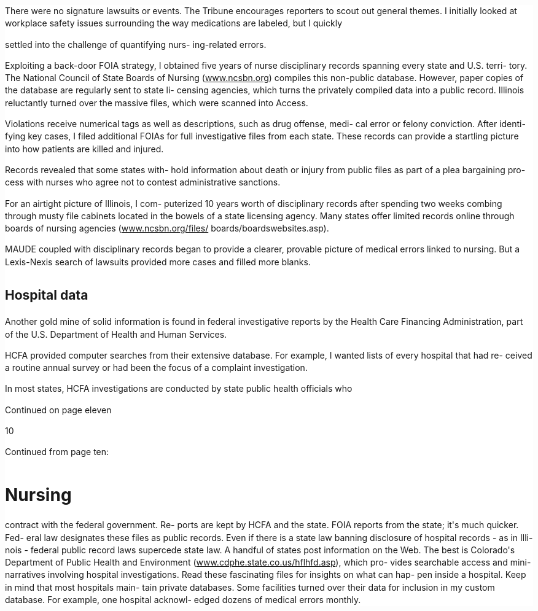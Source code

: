 There were no signature lawsuits or events. The Tribune encourages reporters to scout out general themes. I initially looked at workplace safety issues surrounding the way medications are labeled, but I quickly 

settled into the challenge of quantifying nurs- ing-related errors. 

Exploiting a back-door FOIA strategy, I obtained five years of nurse disciplinary records spanning every state and U.S. terri- tory. The National Council of State Boards of Nursing (www.ncsbn.org) compiles this non-public database. However, paper copies of the database are regularly sent to state li- censing agencies, which turns the privately compiled data into a public record. Illinois reluctantly turned over the massive files, which were scanned into Access. 

Violations receive numerical tags as well as descriptions, such as drug offense, medi- cal error or felony conviction. After identi- fying key cases, I filed additional FOIAs for full investigative files from each state. These records can provide a startling picture into how patients are killed and injured. 

Records revealed that some states with- hold information about death or injury from public files as part of a plea bargaining pro- cess with nurses who agree not to contest administrative sanctions. 

For an airtight picture of Illinois, I com- puterized 10 years worth of disciplinary records after spending two weeks combing through musty file cabinets located in the bowels of a state licensing agency. Many states offer limited records online through boards of nursing agencies (www.ncsbn.org/files/ boards/boardswebsites.asp). 

MAUDE coupled with disciplinary records began to provide a clearer, provable picture of medical errors linked to nursing. But a Lexis-Nexis search of lawsuits provided more cases and filled more blanks. 

## Hospital data 

Another gold mine of solid information is found in federal investigative reports by the Health Care Financing Administration, part of the U.S. Department of Health and Human Services. 

HCFA provided computer searches from their extensive database. For example, I wanted lists of every hospital that had re- ceived a routine annual survey or had been the focus of a complaint investigation. 

In most states, HCFA investigations are conducted by state public health officials who 

Continued on page eleven 

10


Continued from page ten: 

# Nursing 

contract with the federal government. Re- ports are kept by HCFA and the state. FOIA reports from the state; it's much quicker. Fed- eral law designates these files as public records. Even if there is a state law banning disclosure of hospital records - as in Illi- nois - federal public record laws supercede state law. A handful of states post information on the Web. The best is Colorado's Department of Public Health and Environment (www.cdphe.state.co.us/hflhfd.asp), which pro- vides searchable access and mini-narratives involving hospital investigations. Read these fascinating files for insights on what can hap- pen inside a hospital. Keep in mind that most hospitals main- tain private databases. Some facilities turned over their data for inclusion in my custom database. For example, one hospital acknowl- edged dozens of medical errors monthly. 
